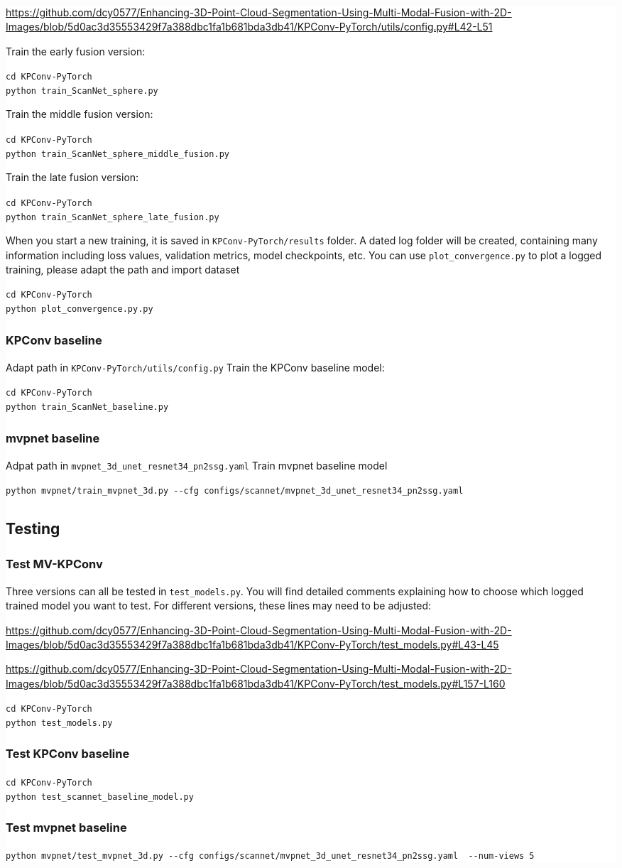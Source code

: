 https://github.com/dcy0577/Enhancing-3D-Point-Cloud-Segmentation-Using-Multi-Modal-Fusion-with-2D-Images/blob/5d0ac3d35553429f7a388dbc1fa1b681bda3db41/KPConv-PyTorch/utils/config.py#L42-L51

Train the early fusion version:
```
cd KPConv-PyTorch
python train_ScanNet_sphere.py
```
Train the middle fusion version:
```
cd KPConv-PyTorch
python train_ScanNet_sphere_middle_fusion.py
```
Train the late fusion version:
```
cd KPConv-PyTorch
python train_ScanNet_sphere_late_fusion.py
```
When you start a new training, it is saved in `KPConv-PyTorch/results` folder. A dated log folder will be created, containing many information including loss values, validation metrics, model checkpoints, etc. You can use `plot_convergence.py` to plot a logged training, please adapt the path and import dataset
```
cd KPConv-PyTorch
python plot_convergence.py.py
```
### KPConv baseline
Adapt path in `KPConv-PyTorch/utils/config.py`
Train the KPConv baseline model:
```
cd KPConv-PyTorch
python train_ScanNet_baseline.py
```
### mvpnet baseline
Adpat path in `mvpnet_3d_unet_resnet34_pn2ssg.yaml`
Train mvpnet baseline model
```
python mvpnet/train_mvpnet_3d.py --cfg configs/scannet/mvpnet_3d_unet_resnet34_pn2ssg.yaml
```
## Testing
### Test MV-KPConv
Three versions can all be tested in `test_models.py`. You will find detailed comments explaining how to choose which logged trained model you want to test. For different versions, these lines may need to be adjusted:

https://github.com/dcy0577/Enhancing-3D-Point-Cloud-Segmentation-Using-Multi-Modal-Fusion-with-2D-Images/blob/5d0ac3d35553429f7a388dbc1fa1b681bda3db41/KPConv-PyTorch/test_models.py#L43-L45

https://github.com/dcy0577/Enhancing-3D-Point-Cloud-Segmentation-Using-Multi-Modal-Fusion-with-2D-Images/blob/5d0ac3d35553429f7a388dbc1fa1b681bda3db41/KPConv-PyTorch/test_models.py#L157-L160

```
cd KPConv-PyTorch
python test_models.py
```
### Test KPConv baseline
```
cd KPConv-PyTorch
python test_scannet_baseline_model.py
```
### Test mvpnet baseline
```
python mvpnet/test_mvpnet_3d.py --cfg configs/scannet/mvpnet_3d_unet_resnet34_pn2ssg.yaml  --num-views 5
```